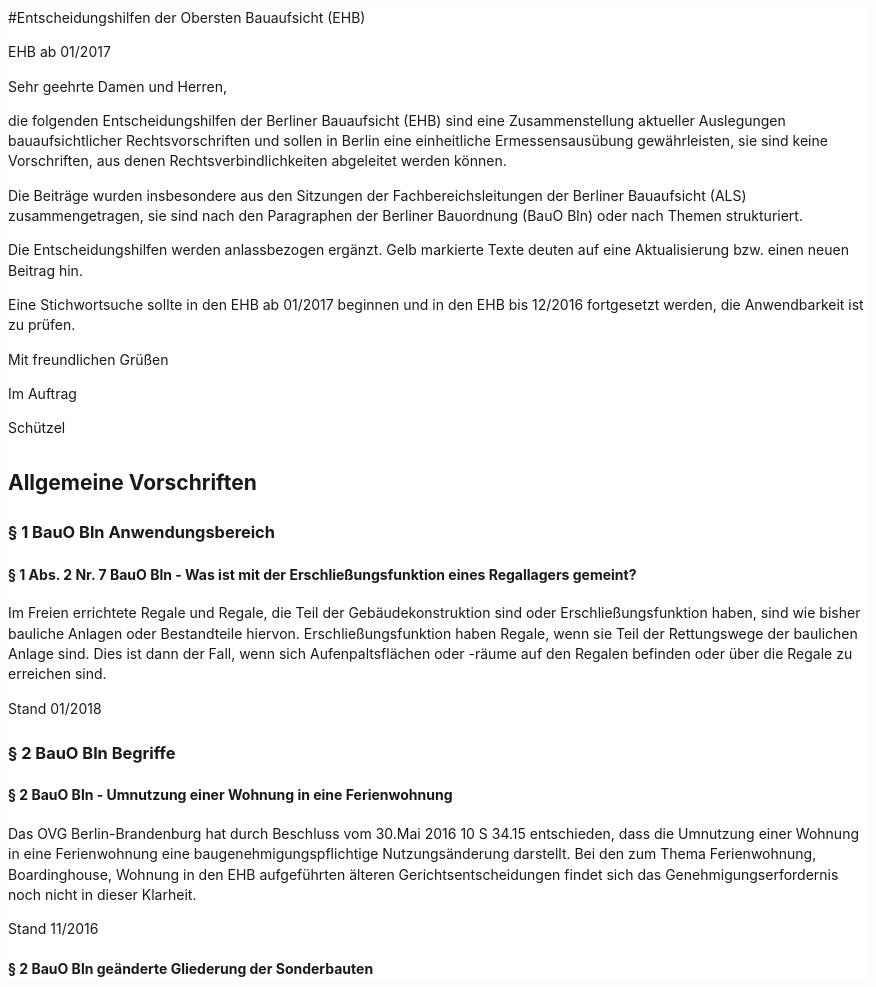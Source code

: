 #Entscheidungshilfen der Obersten Bauaufsicht (EHB)

EHB ab 01/2017

Sehr geehrte Damen und Herren,

die folgenden Entscheidungshilfen der Berliner Bauaufsicht (EHB) sind eine Zusammenstellung aktueller Auslegungen bauaufsichtlicher Rechtsvorschriften und sollen in Berlin eine einheitliche Ermessensausübung gewährleisten, sie sind keine Vorschriften, aus denen Rechtsverbindlichkeiten abgeleitet werden können.

Die Beiträge wurden insbesondere aus den Sitzungen der Fachbereichsleitungen der Berliner Bauaufsicht (ALS) zusammengetragen, sie sind nach den Paragraphen der Berliner Bauordnung (BauO Bln) oder nach Themen strukturiert.

Die Entscheidungshilfen werden anlassbezogen ergänzt. Gelb markierte Texte deuten auf eine Aktualisierung bzw. einen neuen Beitrag hin.

Eine Stichwortsuche sollte in den EHB ab 01/2017 beginnen und in den EHB bis 12/2016 fortgesetzt werden, die Anwendbarkeit ist zu prüfen.

Mit freundlichen Grüßen

Im Auftrag

Schützel

## Allgemeine Vorschriften

### § 1 BauO Bln Anwendungsbereich

#### § 1 Abs. 2 Nr. 7 BauO Bln - Was ist mit der Erschließungsfunktion eines Regallagers gemeint?

Im Freien errichtete Regale und Regale, die Teil der Gebäudekonstruktion sind oder Erschließungsfunktion haben, sind wie bisher bauliche Anlagen oder Bestandteile hiervon. Erschließungsfunktion haben Regale, wenn sie Teil der Rettungswege der baulichen Anlage sind. Dies ist dann der Fall, wenn sich Aufenpaltsflächen oder -räume auf den Regalen befinden oder über die Regale zu erreichen sind.

Stand 01/2018

### § 2 BauO Bln Begriffe

#### § 2 BauO Bln - Umnutzung einer Wohnung in eine Ferienwohnung

Das OVG Berlin-Brandenburg hat durch Beschluss vom 30.Mai 2016 10 S 34.15 entschieden, dass die Umnutzung einer Wohnung in eine Ferienwohnung eine baugenehmigungspflichtige Nutzungsänderung darstellt. Bei den zum Thema Ferienwohnung, Boardinghouse, Wohnung in den EHB aufgeführten älteren Gerichtsentscheidungen findet sich das Genehmigungserfordernis noch nicht in dieser Klarheit.

Stand 11/2016

#### § 2 BauO Bln geänderte Gliederung der Sonderbauten
